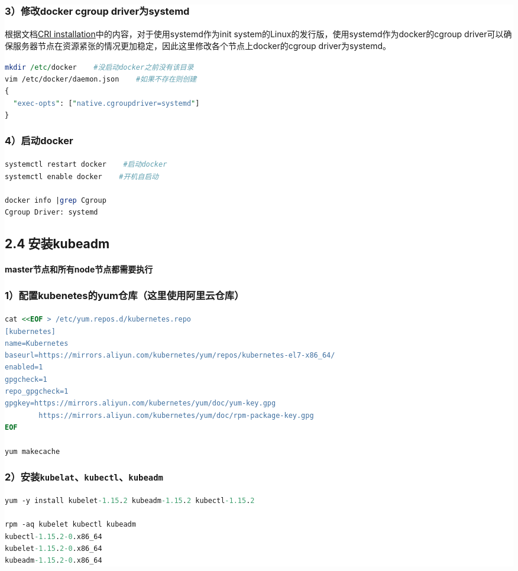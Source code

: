 ### 3）修改docker cgroup driver为systemd

根据文档[CRI installation](https://kubernetes.io/docs/setup/cri/)中的内容，对于使用systemd作为init system的Linux的发行版，使用systemd作为docker的cgroup driver可以确保服务器节点在资源紧张的情况更加稳定，因此这里修改各个节点上docker的cgroup driver为systemd。

```perl
mkdir /etc/docker    #没启动docker之前没有该目录
vim /etc/docker/daemon.json    #如果不存在则创建
{
  "exec-opts": ["native.cgroupdriver=systemd"]
}
```

### 4）启动docker

```perl
systemctl restart docker    #启动docker
systemctl enable docker    #开机自启动

docker info |grep Cgroup
Cgroup Driver: systemd
```

## 2.4 安装kubeadm

**master节点和所有node节点都需要执行**

### 1）配置kubenetes的yum仓库（这里使用阿里云仓库）

```perl
cat <<EOF > /etc/yum.repos.d/kubernetes.repo
[kubernetes]
name=Kubernetes
baseurl=https://mirrors.aliyun.com/kubernetes/yum/repos/kubernetes-el7-x86_64/
enabled=1
gpgcheck=1
repo_gpgcheck=1
gpgkey=https://mirrors.aliyun.com/kubernetes/yum/doc/yum-key.gpg
        https://mirrors.aliyun.com/kubernetes/yum/doc/rpm-package-key.gpg
EOF

yum makecache
```

### 2）安装`kubelat`、`kubectl`、`kubeadm`

```perl
yum -y install kubelet-1.15.2 kubeadm-1.15.2 kubectl-1.15.2

rpm -aq kubelet kubectl kubeadm
kubectl-1.15.2-0.x86_64
kubelet-1.15.2-0.x86_64
kubeadm-1.15.2-0.x86_64
```
